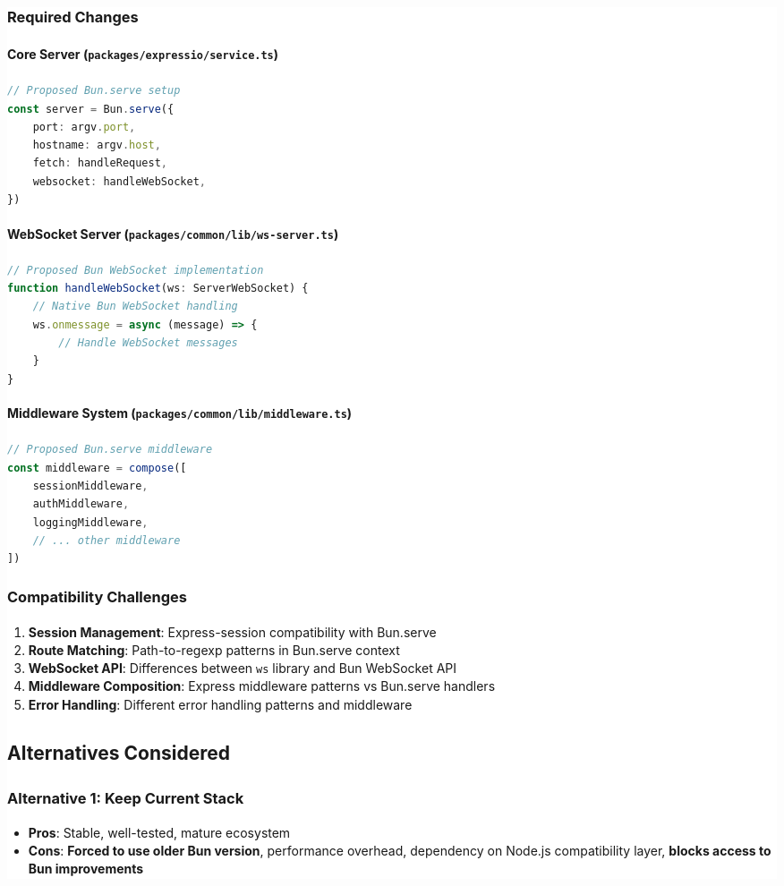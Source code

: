 ### Required Changes

#### Core Server (`packages/expressio/service.ts`)
```typescript
// Proposed Bun.serve setup
const server = Bun.serve({
    port: argv.port,
    hostname: argv.host,
    fetch: handleRequest,
    websocket: handleWebSocket,
})
```

#### WebSocket Server (`packages/common/lib/ws-server.ts`)
```typescript
// Proposed Bun WebSocket implementation
function handleWebSocket(ws: ServerWebSocket) {
    // Native Bun WebSocket handling
    ws.onmessage = async (message) => {
        // Handle WebSocket messages
    }
}
```

#### Middleware System (`packages/common/lib/middleware.ts`)
```typescript
// Proposed Bun.serve middleware
const middleware = compose([
    sessionMiddleware,
    authMiddleware,
    loggingMiddleware,
    // ... other middleware
])
```

### Compatibility Challenges

1. **Session Management**: Express-session compatibility with Bun.serve
2. **Route Matching**: Path-to-regexp patterns in Bun.serve context
3. **WebSocket API**: Differences between `ws` library and Bun WebSocket API
4. **Middleware Composition**: Express middleware patterns vs Bun.serve handlers
5. **Error Handling**: Different error handling patterns and middleware

## Alternatives Considered

### Alternative 1: Keep Current Stack
- **Pros**: Stable, well-tested, mature ecosystem
- **Cons**: **Forced to use older Bun version**, performance overhead, dependency on Node.js compatibility layer, **blocks access to Bun improvements**
